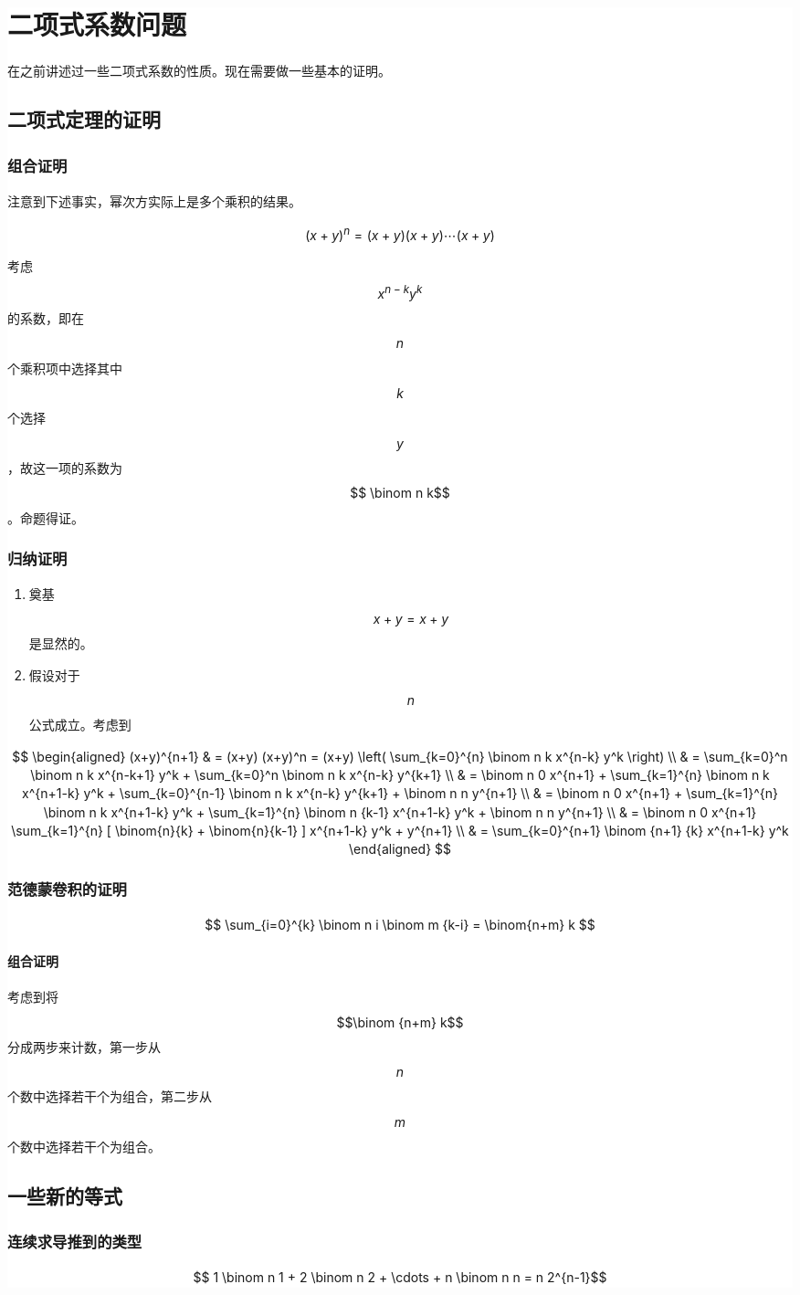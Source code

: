 # 二项式系数问题

在之前讲述过一些二项式系数的性质。现在需要做一些基本的证明。

## 二项式定理的证明

### 组合证明

注意到下述事实，幂次方实际上是多个乘积的结果。

$$
(x+y) ^ n = (x+y) (x+y) \cdots (x+y)
$$

考虑$$x^{n-k}y^k$$的系数，即在$$n$$个乘积项中选择其中$$k$$个选择$$y$$，故这一项的系数为$$ \binom n  k$$ 。命题得证。

### 归纳证明

1. 奠基 $$x+y = x + y$$是显然的。

2. 假设对于$$n$$公式成立。考虑到

$$
\begin{aligned}
   (x+y)^{n+1}  & = (x+y) (x+y)^n = (x+y) \left( \sum_{k=0}^{n} \binom n k x^{n-k} y^k \right) \\
   & = \sum_{k=0}^n \binom n k x^{n-k+1} y^k + \sum_{k=0}^n \binom n k x^{n-k} y^{k+1} \\
   & = \binom n 0 x^{n+1} + \sum_{k=1}^{n} \binom n k x^{n+1-k} y^k + \sum_{k=0}^{n-1} \binom n k x^{n-k} y^{k+1} + \binom n n y^{n+1} \\
   & = \binom n 0 x^{n+1} + \sum_{k=1}^{n} \binom n k x^{n+1-k} y^k + \sum_{k=1}^{n} \binom n {k-1} x^{n+1-k} y^k + \binom n n y^{n+1} \\
   & = \binom n 0 x^{n+1} \sum_{k=1}^{n} [ \binom{n}{k} + \binom{n}{k-1} ] x^{n+1-k} y^k + y^{n+1} \\
& = \sum_{k=0}^{n+1} \binom {n+1} {k} x^{n+1-k} y^k
    \end{aligned}
$$

### 范德蒙卷积的证明

$$
\sum_{i=0}^{k} \binom n i \binom m {k-i} = \binom{n+m} k
$$

#### 组合证明

考虑到将$$\binom {n+m} k$$分成两步来计数，第一步从$$n$$个数中选择若干个为组合，第二步从$$m$$个数中选择若干个为组合。



## 一些新的等式

### 连续求导推到的类型

$$ 1 \binom n 1 + 2 \binom n 2 + \cdots + n \binom n n   = n 2^{n-1}$$
